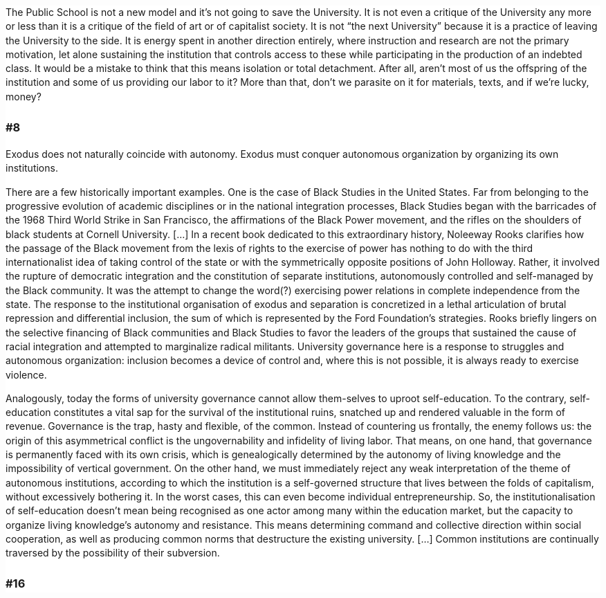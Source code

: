 The Public School is not a new model and it’s not going to save the University. It is not even a critique of the University any more or less than it is a critique of the field of art or of capitalist society. It is not “the next University” because it is a practice of leaving the University to the side. It is energy spent in another direction entirely, where instruction and research are not the primary motivation, let alone sustaining the institution that controls access to these while participating in the production of an indebted class. It would be a mistake to think that this means isolation or total detachment. After all, aren’t most of us the offspring of the institution and some of us providing our labor to   it? More than that, don’t we parasite on it for materials, texts, and if we’re lucky,   money?



### #8 

Exodus does not naturally coincide with autonomy. Exodus must conquer autonomous organization by organizing its own institutions.

There are a few historically important examples. One is the case of Black Studies in the United States. Far from belonging to the progressive evolution of academic disciplines  or in the national integration processes, Black Studies began with the barricades of the 1968 Third World Strike in San Francisco, the affirmations of the Black Power movement, and the rifles on the shoulders of black students at Cornell University. […] In a recent book dedicated to this extraordinary history, Noleeway Rooks clarifies how the passage of the Black movement from the lexis of rights to the exercise of power has nothing to do with the third internationalist idea of taking control of the state or with the symmetrically opposite positions of John Holloway. Rather, it involved the rupture  of democratic integration and the constitution of separate institutions, autonomously controlled and self-managed by the Black community. It was the attempt to change the word(?) exercising power relations in complete independence from the state. The response to the institutional organisation of exodus and separation is concretized in a lethal articulation of brutal repression and differential inclusion, the sum of which is represented by the Ford Foundation’s strategies. Rooks briefly lingers on the selective financing of Black communities and Black Studies to favor the leaders of the groups that sustained the cause of racial integration and attempted to marginalize radical militants. University governance here is a response to struggles and autonomous organization: inclusion becomes a device of control and, where this is not possible, it is always ready to exercise violence.

Analogously, today the forms of university governance cannot allow them-selves to uproot self-education. To the contrary, self-education constitutes a vital sap for the survival of the institutional ruins, snatched up and rendered valuable in the form of revenue. Governance is the trap, hasty and flexible, of the common. Instead of  countering us frontally, the enemy follows us: the origin of this asymmetrical conflict is the ungovernability and infidelity of living labor. That means, on one hand, that governance is permanently faced with its own crisis, which is genealogically determined by the autonomy of living knowledge and the impossibility of vertical government. On the other hand, we must immediately reject any weak interpretation of the theme of autonomous institutions, according to which the institution is a self-governed structure that lives between the folds of capitalism, without excessively bothering it. In the worst cases, this can even become individual entrepreneurship. So, the institutionalisation of self-education doesn’t mean being recognised as one actor among many within the education market, but the capacity to organize living knowledge’s autonomy and resistance. This means determining command and collective direction within social cooperation, as well as producing common norms that destructure the existing university. […] Common institutions are continually traversed by the possibility of their subversion.



### #16 
